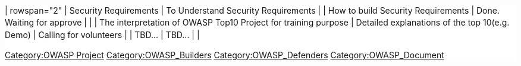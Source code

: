 | rowspan="2"                                                    | Security Requirements                                 | To Understand Security Requirements    |
| How to build Security Requirements                             | Done. Waiting for approve                             |                                        |
| The interpretation of OWASP Top10 Project for training purpose | Detailed explanations of the top 10(e.g. Demo)        | Calling for volunteers                 |
| TBD...                                                         | TBD...                                                |                                        |

<headertabs></headertabs>

[Category:OWASP Project](Category:OWASP_Project "wikilink")
[Category:OWASP_Builders](Category:OWASP_Builders "wikilink")
[Category:OWASP_Defenders](Category:OWASP_Defenders "wikilink")
[Category:OWASP_Document](Category:OWASP_Document "wikilink")
